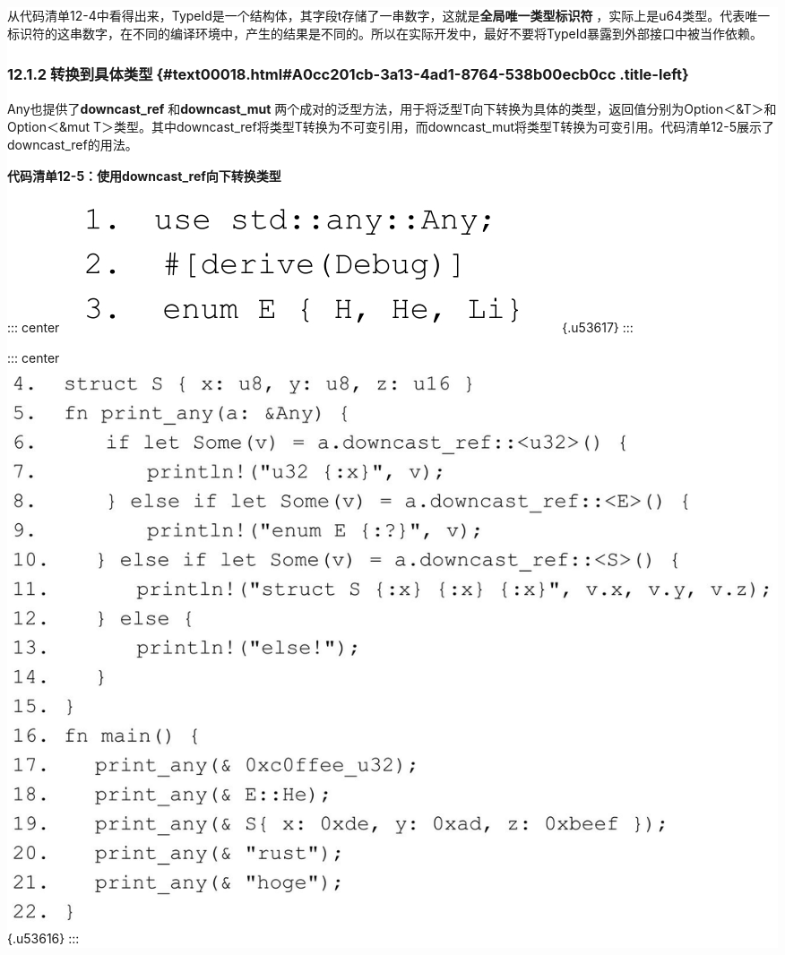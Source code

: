 从代码清单12-4中看得出来，TypeId是一个结构体，其字段t存储了一串数字，这就是**全局唯一类型标识符** ，实际上是u64类型。代表唯一标识符的这串数字，在不同的编译环境中，产生的结果是不同的。所以在实际开发中，最好不要将TypeId暴露到外部接口中被当作依赖。

### 12.1.2 转换到具体类型 {#text00018.html#A0cc201cb-3a13-4ad1-8764-538b00ecb0cc .title-left}

Any也提供了**downcast_ref** 和**downcast_mut** 两个成对的泛型方法，用于将泛型T向下转换为具体的类型，返回值分别为Option＜&T＞和Option＜&mut T＞类型。其中downcast_ref将类型T转换为不可变引用，而downcast_mut将类型T转换为可变引用。代码清单12-5展示了downcast_ref的用法。

**代码清单12-5：使用downcast_ref向下转换类型**

::: center
![](./media/Image00905.jpg){.u53617}
:::

::: center
![](./media/Image00906.jpg){.u53616}
:::
